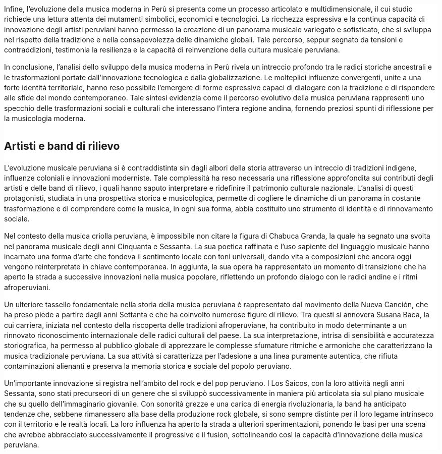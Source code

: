 Infine, l’evoluzione della musica moderna in Perù si presenta come un processo articolato e
multidimensionale, il cui studio richiede una lettura attenta dei mutamenti simbolici, economici e
tecnologici. La ricchezza espressiva e la continua capacità di innovazione degli artisti peruviani
hanno permesso la creazione di un panorama musicale variegato e sofisticato, che si sviluppa nel
rispetto della tradizione e nella consapevolezza delle dinamiche globali. Tale percorso, seppur
segnato da tensioni e contraddizioni, testimonia la resilienza e la capacità di reinvenzione della
cultura musicale peruviana.

In conclusione, l’analisi dello sviluppo della musica moderna in Perù rivela un intreccio profondo
tra le radici storiche ancestrali e le trasformazioni portate dall’innovazione tecnologica e dalla
globalizzazione. Le molteplici influenze convergenti, unite a una forte identità territoriale, hanno
reso possibile l’emergere di forme espressive capaci di dialogare con la tradizione e di rispondere
alle sfide del mondo contemporaneo. Tale sintesi evidenzia come il percorso evolutivo della musica
peruviana rappresenti uno specchio delle trasformazioni sociali e culturali che interessano l’intera
regione andina, fornendo preziosi spunti di riflessione per la musicologia moderna.

## Artisti e band di rilievo

L’evoluzione musicale peruviana si è contraddistinta sin dagli albori della storia attraverso un
intreccio di tradizioni indigene, influenze coloniali e innovazioni moderniste. Tale complessità ha
reso necessaria una riflessione approfondita sui contributi degli artisti e delle band di rilievo, i
quali hanno saputo interpretare e ridefinire il patrimonio culturale nazionale. L’analisi di questi
protagonisti, studiata in una prospettiva storica e musicologica, permette di cogliere le dinamiche
di un panorama in costante trasformazione e di comprendere come la musica, in ogni sua forma, abbia
costituito uno strumento di identità e di rinnovamento sociale.

Nel contesto della musica criolla peruviana, è impossibile non citare la figura di Chabuca Granda,
la quale ha segnato una svolta nel panorama musicale degli anni Cinquanta e Sessanta. La sua poetica
raffinata e l’uso sapiente del linguaggio musicale hanno incarnato una forma d’arte che fondeva il
sentimento locale con toni universali, dando vita a composizioni che ancora oggi vengono
reinterpretate in chiave contemporanea. In aggiunta, la sua opera ha rappresentato un momento di
transizione che ha aperto la strada a successive innovazioni nella musica popolare, riflettendo un
profondo dialogo con le radici andine e i ritmi afroperuviani.

Un ulteriore tassello fondamentale nella storia della musica peruviana è rappresentato dal movimento
della Nueva Canción, che ha preso piede a partire dagli anni Settanta e che ha coinvolto numerose
figure di rilievo. Tra questi si annovera Susana Baca, la cui carriera, iniziata nel contesto della
riscoperta delle tradizioni afroperuviane, ha contribuito in modo determinante a un rinnovato
riconoscimento internazionale delle radici culturali del paese. La sua interpretazione, intrisa di
sensibilità e accuratezza storiografica, ha permesso al pubblico globale di apprezzare le complesse
sfumature ritmiche e armoniche che caratterizzano la musica tradizionale peruviana. La sua attività
si caratterizza per l’adesione a una linea puramente autentica, che rifiuta contaminazioni alienanti
e preserva la memoria storica e sociale del popolo peruviano.

Un’importante innovazione si registra nell’ambito del rock e del pop peruviano. I Los Saicos, con la
loro attività negli anni Sessanta, sono stati precurseori di un genere che si sviluppò
successivamente in maniera più articolata sia sul piano musicale che su quello dell’immaginario
giovanile. Con sonorità grezze e una carica di energia rivoluzionaria, la band ha anticipato
tendenze che, sebbene rimanessero alla base della produzione rock globale, si sono sempre distinte
per il loro legame intrinseco con il territorio e le realtà locali. La loro influenza ha aperto la
strada a ulteriori sperimentazioni, ponendo le basi per una scena che avrebbe abbracciato
successivamente il progressive e il fusion, sottolineando così la capacità d’innovazione della
musica peruviana.
